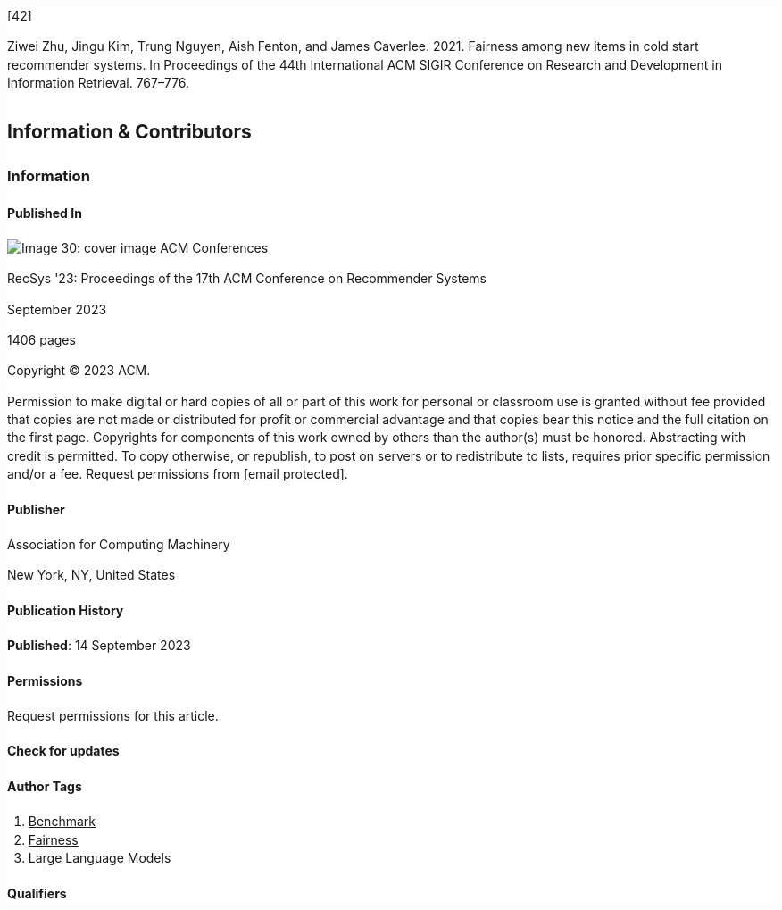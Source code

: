 \[42\]

Ziwei Zhu, Jingu Kim, Trung Nguyen, Aish Fenton, and James Caverlee. 2021. Fairness among new items in cold start recommender systems. In Proceedings of the 44th International ACM SIGIR Conference on Research and Development in Information Retrieval. 767–776.

Information & Contributors
--------------------------

### Information

#### Published In

![Image 30: cover image ACM Conferences](https://dl.acm.org/cms/asset/c62a0a4a-67ca-4d0f-a82d-3b2199595c63/3604915.cover.jpg)

RecSys '23: Proceedings of the 17th ACM Conference on Recommender Systems

September 2023

1406 pages

Copyright © 2023 ACM.

Permission to make digital or hard copies of all or part of this work for personal or classroom use is granted without fee provided that copies are not made or distributed for profit or commercial advantage and that copies bear this notice and the full citation on the first page. Copyrights for components of this work owned by others than the author(s) must be honored. Abstracting with credit is permitted. To copy otherwise, or republish, to post on servers or to redistribute to lists, requires prior specific permission and/or a fee. Request permissions from [\[email protected\]](https://dl.acm.org/cdn-cgi/l/email-protection).

#### Publisher

Association for Computing Machinery

New York, NY, United States

#### Publication History

**Published**: 14 September 2023

#### Permissions

Request permissions for this article.

#### Check for updates

[](https://dl.acm.org/doi/10.1145/3604915.3608860# "Check for updates on crossmark")

#### Author Tags

1.  [Benchmark](https://dl.acm.org/keyword/Benchmark?expand=all)
2.  [Fairness](https://dl.acm.org/keyword/Fairness?expand=all)
3.  [Large Language Models](https://dl.acm.org/keyword/Large+Language+Models?expand=all)

#### Qualifiers

